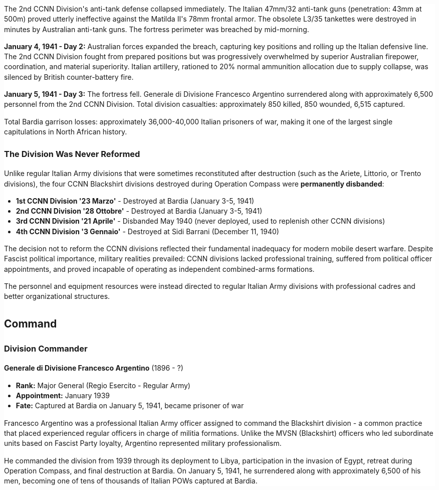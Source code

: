 The 2nd CCNN Division's anti-tank defense collapsed immediately. The Italian 47mm/32 anti-tank guns (penetration: 43mm at 500m) proved utterly ineffective against the Matilda II's 78mm frontal armor. The obsolete L3/35 tankettes were destroyed in minutes by Australian anti-tank guns. The fortress perimeter was breached by mid-morning.

**January 4, 1941 - Day 2:** Australian forces expanded the breach, capturing key positions and rolling up the Italian defensive line. The 2nd CCNN Division fought from prepared positions but was progressively overwhelmed by superior Australian firepower, coordination, and material superiority. Italian artillery, rationed to 20% normal ammunition allocation due to supply collapse, was silenced by British counter-battery fire.

**January 5, 1941 - Day 3:** The fortress fell. Generale di Divisione Francesco Argentino surrendered along with approximately 6,500 personnel from the 2nd CCNN Division. Total division casualties: approximately 850 killed, 850 wounded, 6,515 captured.

Total Bardia garrison losses: approximately 36,000-40,000 Italian prisoners of war, making it one of the largest single capitulations in North African history.

### The Division Was Never Reformed

Unlike regular Italian Army divisions that were sometimes reconstituted after destruction (such as the Ariete, Littorio, or Trento divisions), the four CCNN Blackshirt divisions destroyed during Operation Compass were **permanently disbanded**:

- **1st CCNN Division '23 Marzo'** - Destroyed at Bardia (January 3-5, 1941)
- **2nd CCNN Division '28 Ottobre'** - Destroyed at Bardia (January 3-5, 1941)
- **3rd CCNN Division '21 Aprile'** - Disbanded May 1940 (never deployed, used to replenish other CCNN divisions)
- **4th CCNN Division '3 Gennaio'** - Destroyed at Sidi Barrani (December 11, 1940)

The decision not to reform the CCNN divisions reflected their fundamental inadequacy for modern mobile desert warfare. Despite Fascist political importance, military realities prevailed: CCNN divisions lacked professional training, suffered from political officer appointments, and proved incapable of operating as independent combined-arms formations.

The personnel and equipment resources were instead directed to regular Italian Army divisions with professional cadres and better organizational structures.

## Command

### Division Commander

**Generale di Divisione Francesco Argentino** (1896 - ?)
- **Rank:** Major General (Regio Esercito - Regular Army)
- **Appointment:** January 1939
- **Fate:** Captured at Bardia on January 5, 1941, became prisoner of war

Francesco Argentino was a professional Italian Army officer assigned to command the Blackshirt division - a common practice that placed experienced regular officers in charge of militia formations. Unlike the MVSN (Blackshirt) officers who led subordinate units based on Fascist Party loyalty, Argentino represented military professionalism.

He commanded the division from 1939 through its deployment to Libya, participation in the invasion of Egypt, retreat during Operation Compass, and final destruction at Bardia. On January 5, 1941, he surrendered along with approximately 6,500 of his men, becoming one of tens of thousands of Italian POWs captured at Bardia.
